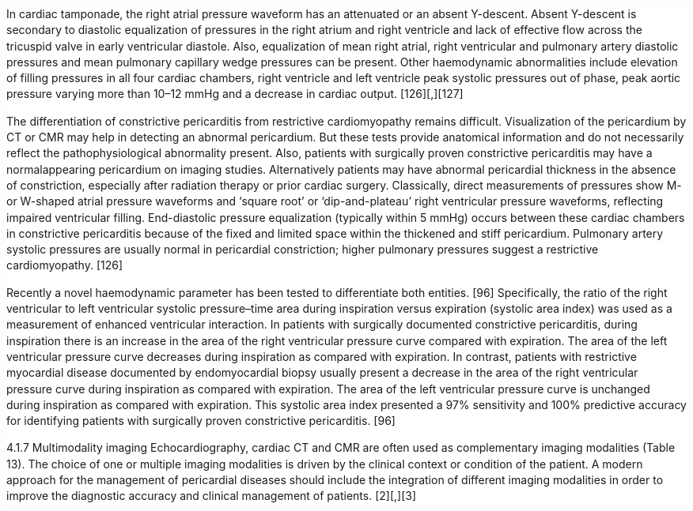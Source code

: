 
In cardiac tamponade, the right atrial pressure waveform has an
attenuated or an absent Y-descent. Absent Y-descent is secondary
to diastolic equalization of pressures in the right atrium and right
ventricle and lack of effective flow across the tricuspid valve in early
ventricular diastole. Also, equalization of mean right atrial, right ventricular and pulmonary artery diastolic pressures and mean pulmonary capillary wedge pressures can be present. Other haemodynamic
abnormalities include elevation of filling pressures in all four cardiac
chambers, right ventricle and left ventricle peak systolic pressures
out of phase, peak aortic pressure varying more than 10–12
mmHg and a decrease in cardiac output. [126][,][127]

The differentiation of constrictive pericarditis from restrictive
cardiomyopathy remains difficult. Visualization of the pericardium
by CT or CMR may help in detecting an abnormal pericardium.
But these tests provide anatomical information and do not necessarily reflect the pathophysiological abnormality present. Also, patients
with surgically proven constrictive pericarditis may have a normalappearing pericardium on imaging studies. Alternatively patients
may have abnormal pericardial thickness in the absence of constriction, especially after radiation therapy or prior cardiac surgery. Classically, direct measurements of pressures show M- or W-shaped
atrial pressure waveforms and ‘square root’ or ‘dip-and-plateau’
right ventricular pressure waveforms, reflecting impaired ventricular
filling. End-diastolic pressure equalization (typically within 5 mmHg)
occurs between these cardiac chambers in constrictive pericarditis
because of the fixed and limited space within the thickened and stiff
pericardium. Pulmonary artery systolic pressures are usually normal
in pericardial constriction; higher pulmonary pressures suggest a restrictive cardiomyopathy. [126]

Recently a novel haemodynamic parameter has been tested to
differentiate both entities. [96] Specifically, the ratio of the right ventricular to left ventricular systolic pressure–time area during inspiration versus expiration (systolic area index) was used as a
measurement of enhanced ventricular interaction. In patients with
surgically documented constrictive pericarditis, during inspiration
there is an increase in the area of the right ventricular pressure curve
compared with expiration. The area of the left ventricular pressure
curve decreases during inspiration as compared with expiration. In
contrast, patients with restrictive myocardial disease documented
by endomyocardial biopsy usually present a decrease in the area
of the right ventricular pressure curve during inspiration as compared with expiration. The area of the left ventricular pressure curve
is unchanged during inspiration as compared with expiration. This
systolic area index presented a 97% sensitivity and 100% predictive
accuracy for identifying patients with surgically proven constrictive
pericarditis. [96]

4.1.7 Multimodality imaging
Echocardiography, cardiac CT and CMR are often used as complementary imaging modalities (Table 13). The choice of one or multiple imaging modalities is driven by the clinical context or
condition of the patient. A modern approach for the management
of pericardial diseases should include the integration of different imaging modalities in order to improve the diagnostic accuracy and
clinical management of patients. [2][,][3]
